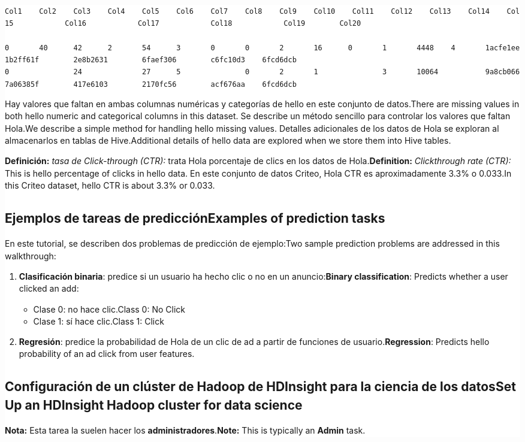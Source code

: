     Col1    Col2    Col3    Col4    Col5    Col6    Col7    Col8    Col9    Col10    Col11    Col12    Col13    Col14    Col15            Col16            Col17            Col18            Col19        Col20

    0       40      42      2       54      3       0       0       2       16      0       1       4448    4       1acfe1ee        1b2ff61f        2e8b2631        6faef306        c6fc10d3    6fcd6dcb           
    0               24              27      5               0       2       1               3       10064           9a8cb066        7a06385f        417e6103        2170fc56        acf676aa    6fcd6dcb                      

<span data-ttu-id="af08c-119">Hay valores que faltan en ambas columnas numéricas y categorías de hello en este conjunto de datos.</span><span class="sxs-lookup"><span data-stu-id="af08c-119">There are missing values in both hello numeric and categorical columns in this dataset.</span></span> <span data-ttu-id="af08c-120">Se describe un método sencillo para controlar los valores que faltan Hola.</span><span class="sxs-lookup"><span data-stu-id="af08c-120">We describe a simple method for handling hello missing values.</span></span> <span data-ttu-id="af08c-121">Detalles adicionales de los datos de Hola se exploran al almacenarlos en tablas de Hive.</span><span class="sxs-lookup"><span data-stu-id="af08c-121">Additional details of hello data are explored when we store them into Hive tables.</span></span>

<span data-ttu-id="af08c-122">**Definición:** *tasa de Click-through (CTR):* trata Hola porcentaje de clics en los datos de Hola.</span><span class="sxs-lookup"><span data-stu-id="af08c-122">**Definition:** *Clickthrough rate (CTR):* This is hello percentage of clicks in hello data.</span></span> <span data-ttu-id="af08c-123">En este conjunto de datos Criteo, Hola CTR es aproximadamente 3.3% o 0.033.</span><span class="sxs-lookup"><span data-stu-id="af08c-123">In this Criteo dataset, hello CTR is about 3.3% or 0.033.</span></span>

## <span data-ttu-id="af08c-124"><a name="mltasks"></a>Ejemplos de tareas de predicción</span><span class="sxs-lookup"><span data-stu-id="af08c-124"><a name="mltasks"></a>Examples of prediction tasks</span></span>
<span data-ttu-id="af08c-125">En este tutorial, se describen dos problemas de predicción de ejemplo:</span><span class="sxs-lookup"><span data-stu-id="af08c-125">Two sample prediction problems are addressed in this walkthrough:</span></span>

1. <span data-ttu-id="af08c-126">**Clasificación binaria**: predice si un usuario ha hecho clic o no en un anuncio:</span><span class="sxs-lookup"><span data-stu-id="af08c-126">**Binary classification**: Predicts whether a user clicked an add:</span></span>
   
   * <span data-ttu-id="af08c-127">Clase 0: no hace clic.</span><span class="sxs-lookup"><span data-stu-id="af08c-127">Class 0: No Click</span></span>
   * <span data-ttu-id="af08c-128">Clase 1: sí hace clic.</span><span class="sxs-lookup"><span data-stu-id="af08c-128">Class 1: Click</span></span>
2. <span data-ttu-id="af08c-129">**Regresión**: predice la probabilidad de Hola de un clic de ad a partir de funciones de usuario.</span><span class="sxs-lookup"><span data-stu-id="af08c-129">**Regression**: Predicts hello probability of an ad click from user features.</span></span>

## <span data-ttu-id="af08c-130"><a name="setup"></a>Configuración de un clúster de Hadoop de HDInsight para la ciencia de los datos</span><span class="sxs-lookup"><span data-stu-id="af08c-130"><a name="setup"></a>Set Up an HDInsight Hadoop cluster for data science</span></span>
<span data-ttu-id="af08c-131">**Nota:** Esta tarea la suelen hacer los **administradores**.</span><span class="sxs-lookup"><span data-stu-id="af08c-131">**Note:** This is typically an **Admin** task.</span></span>

